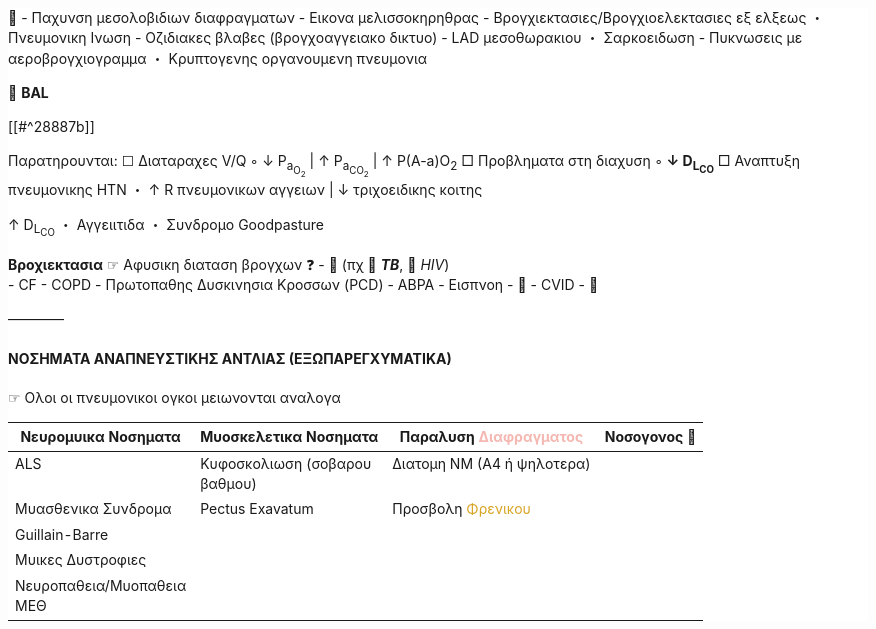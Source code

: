 🩻
	-  Παχυνση μεσολοβιδιων διαφραγματων
	-  Εικονα μελισσοκηρηθρας
	-  Βρογχιεκτασιες/Βρογχιοελεκτασιες εξ ελξεως
		・ Πνευμονικη Ινωση
	-  Οζιδιακες βλαβες (βρογχοαγγειακο δικτυο)
	-  LAD μεσοθωρακιου
		・ Σαρκοειδωση
	-  Πυκνωσεις με αεροβρογχιογραμμα
		・ Κρυπτογενης οργανουμενη πνευμονια

💉  **BAL**

[[#^28887b]] 

Παρατηρουνται:
	☐  Διαταραχες V/Q
		◦  ↓ P<sub>a<sub>O<sub>2</sub></sub></sub>   |   ↑ P<sub>a<sub>CO<sub>2</sub></sub></sub>   |  ↑ P(A-a)O<sub>2</sub>
	□  Προβληματα στη διαχυση
		◦  **↓ D<sub>L<sub>CO</sub></sub>** 
	□  Αναπτυξη πνευμονικης HTN
		・ ↑ R πνευμονικων αγγειων   |   ↓ τριχοειδικης κοιτης

↑ D<sub>L<sub>CO</sub></sub>
	・ Αγγειιτιδα
	・ Συνδρομο Goodpasture

**Βροχιεκτασια**
	☞  Αφυσικη διαταση βρογχων
	❓
		-  🥁 (πχ 🐲 ***TB***, 🗼 *HIV*)  
		-  CF
		-  COPD
		-  Πρωτοπαθης Δυσκινησια Κροσσων (PCD)
		-  ABPA
		-  Εισπνοη
		-  🦀
		-  CVID
		-  🚬


――――
#### ΝΟΣΗΜΑΤΑ ΑΝΑΠΝΕΥΣΤΙΚΗΣ ΑΝΤΛΙΑΣ (ΕΞΩΠΑΡΕΓΧΥΜΑΤΙΚΑ)

☞  Ολοι οι πνευμονικοι ογκοι μειωνονται αναλογα

| Νευρομυικα Νοσηματα          | Μυοσκελετικα Νοσηματα            | Παραλυση <font color="#F5B7B1">Διαφραγματος</FONTCOLOR> | Νοσογονος 🎅 |
| ---------------------------- | -------------------------------- | ------------------------------------------------------- | ------------ |
| ALS                          | Κυφοσκολιωση (σοβαρου<br>βαθμου) | Διατομη ΝΜ (Α4 ή ψηλοτερα)                              |              |
| Μυασθενικα Συνδρομα          | Pectus Exavatum                  | Προσβολη <font color="#D8A424">Φρενικου</fontcolor>     |              |
| Guillain-Barre               |                                  |                                                         |              |
| Μυικες Δυστροφιες            |                                  |                                                         |              |
| Νευροπαθεια/Μυοπαθεια<br>ΜΕΘ |                                  |                                                         |              |
